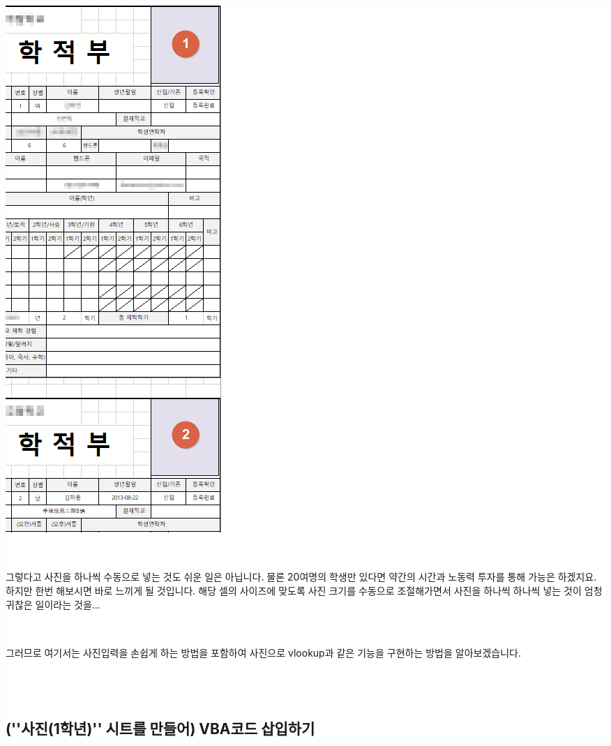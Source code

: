 ![](/image/catalog01.png)

<br>

그렇다고 사진을 하나씩 수동으로 넣는 것도 쉬운 일은 아닙니다. 물론 20여명의 학생만 있다면 약간의 시간과 노동력 투자를 통해 가능은 하겠지요. 하지만 한번 해보시면 바로 느끼게 될 것입니다. 해당 셀의 사이즈에 맞도록 사진 크기를 수동으로 조절해가면서 사진을 하나씩 하나씩 넣는 것이 엄청 귀찮은 일이라는 것을...

<br>

그러므로 여기서는 사진입력을 손쉽게 하는 방법을 포함하여 사진으로 vlookup과 같은 기능을 구현하는 방법을 알아보겠습니다.

<br>

<br>

## (''사진(1학년)'' 시트를 만들어) VBA코드 삽입하기
